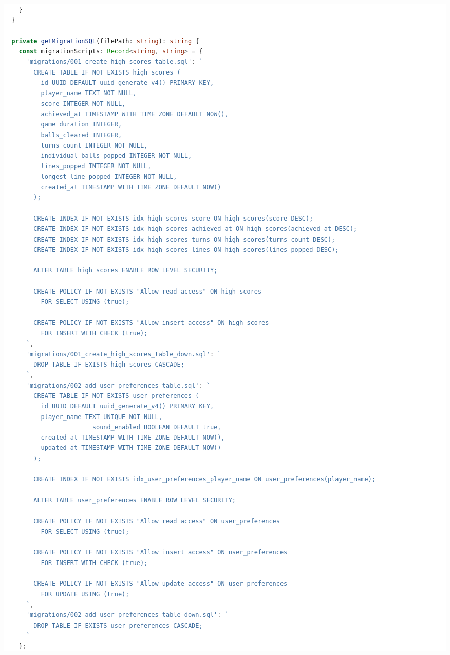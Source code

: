 ```typescript
    }
  }

  private getMigrationSQL(filePath: string): string {
    const migrationScripts: Record<string, string> = {
      'migrations/001_create_high_scores_table.sql': `
        CREATE TABLE IF NOT EXISTS high_scores (
          id UUID DEFAULT uuid_generate_v4() PRIMARY KEY,
          player_name TEXT NOT NULL,
          score INTEGER NOT NULL,
          achieved_at TIMESTAMP WITH TIME ZONE DEFAULT NOW(),
          game_duration INTEGER,
          balls_cleared INTEGER,
          turns_count INTEGER NOT NULL,
          individual_balls_popped INTEGER NOT NULL,
          lines_popped INTEGER NOT NULL,
          longest_line_popped INTEGER NOT NULL,
          created_at TIMESTAMP WITH TIME ZONE DEFAULT NOW()
        );

        CREATE INDEX IF NOT EXISTS idx_high_scores_score ON high_scores(score DESC);
        CREATE INDEX IF NOT EXISTS idx_high_scores_achieved_at ON high_scores(achieved_at DESC);
        CREATE INDEX IF NOT EXISTS idx_high_scores_turns ON high_scores(turns_count DESC);
        CREATE INDEX IF NOT EXISTS idx_high_scores_lines ON high_scores(lines_popped DESC);

        ALTER TABLE high_scores ENABLE ROW LEVEL SECURITY;

        CREATE POLICY IF NOT EXISTS "Allow read access" ON high_scores
          FOR SELECT USING (true);

        CREATE POLICY IF NOT EXISTS "Allow insert access" ON high_scores
          FOR INSERT WITH CHECK (true);
      `,
      'migrations/001_create_high_scores_table_down.sql': `
        DROP TABLE IF EXISTS high_scores CASCADE;
      `,
      'migrations/002_add_user_preferences_table.sql': `
        CREATE TABLE IF NOT EXISTS user_preferences (
          id UUID DEFAULT uuid_generate_v4() PRIMARY KEY,
          player_name TEXT UNIQUE NOT NULL,
                        sound_enabled BOOLEAN DEFAULT true,
          created_at TIMESTAMP WITH TIME ZONE DEFAULT NOW(),
          updated_at TIMESTAMP WITH TIME ZONE DEFAULT NOW()
        );

        CREATE INDEX IF NOT EXISTS idx_user_preferences_player_name ON user_preferences(player_name);

        ALTER TABLE user_preferences ENABLE ROW LEVEL SECURITY;

        CREATE POLICY IF NOT EXISTS "Allow read access" ON user_preferences
          FOR SELECT USING (true);

        CREATE POLICY IF NOT EXISTS "Allow insert access" ON user_preferences
          FOR INSERT WITH CHECK (true);

        CREATE POLICY IF NOT EXISTS "Allow update access" ON user_preferences
          FOR UPDATE USING (true);
      `,
      'migrations/002_add_user_preferences_table_down.sql': `
        DROP TABLE IF EXISTS user_preferences CASCADE;
      `
    };
```